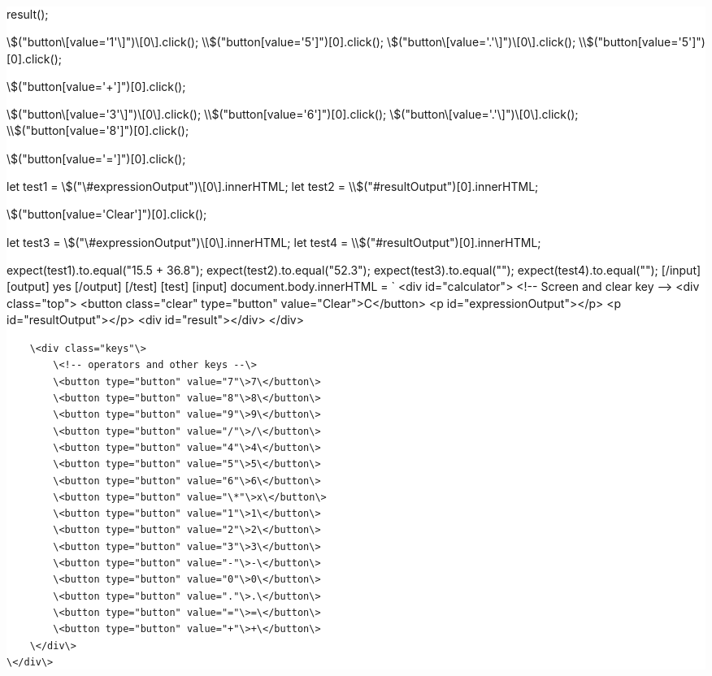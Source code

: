 result();

\\$("button\[value='1'\]")\[0\].click();
\\$("button\[value='5'\]")\[0\].click();
\\$("button\[value='.'\]")\[0\].click();
\\$("button\[value='5'\]")\[0\].click();

\\$("button\[value='+'\]")\[0\].click();

\\$("button\[value='3'\]")\[0\].click();
\\$("button\[value='6'\]")\[0\].click();
\\$("button\[value='.'\]")\[0\].click();
\\$("button\[value='8'\]")\[0\].click();

\\$("button\[value='='\]")\[0\].click();

let test1 = \\$("\#expressionOutput")\[0\].innerHTML;
let test2 = \\$("\#resultOutput")\[0\].innerHTML;

\\$("button\[value='Clear'\]")\[0\].click();

let test3 = \\$("\#expressionOutput")\[0\].innerHTML;
let test4 = \\$("\#resultOutput")\[0\].innerHTML;

expect(test1).to.equal("15.5 + 36.8");
expect(test2).to.equal("52.3");
expect(test3).to.equal("");
expect(test4).to.equal("");
[/input]
[output]
yes
[/output]
[/test]
[test]
[input]
document.body.innerHTML = `
\<div id="calculator"\>
\<!-- Screen and clear key --\>
\<div class="top"\>
\<button class="clear" type="button" value="Clear"\>C\</button\>
\<p id="expressionOutput"\>\</p\>
\<p id="resultOutput"\>\</p\>
\<div id="result"\>\</div\>
\</div\>

    	\<div class="keys"\>
    		\<!-- operators and other keys --\>
    		\<button type="button" value="7"\>7\</button\>
    		\<button type="button" value="8"\>8\</button\>
    		\<button type="button" value="9"\>9\</button\>
    		\<button type="button" value="/"\>/\</button\>
    		\<button type="button" value="4"\>4\</button\>
    		\<button type="button" value="5"\>5\</button\>
    		\<button type="button" value="6"\>6\</button\>
    		\<button type="button" value="\*"\>x\</button\>
    		\<button type="button" value="1"\>1\</button\>
    		\<button type="button" value="2"\>2\</button\>
    		\<button type="button" value="3"\>3\</button\>
    		\<button type="button" value="-"\>-\</button\>
    		\<button type="button" value="0"\>0\</button\>
    		\<button type="button" value="."\>.\</button\>
    		\<button type="button" value="="\>=\</button\>
    		\<button type="button" value="+"\>+\</button\>
    	\</div\>
    \</div\>
